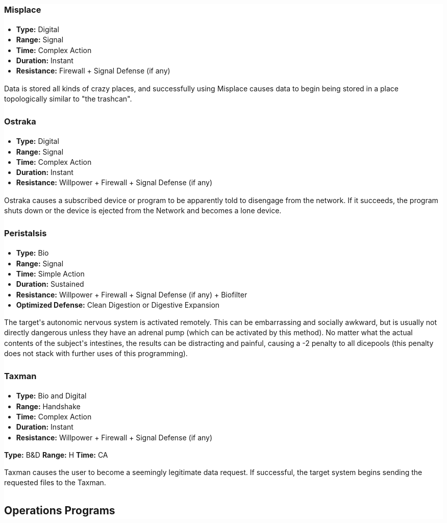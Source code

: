 ### Misplace

* **Type:** Digital
* **Range:** Signal
* **Time:** Complex Action
* **Duration:** Instant
* **Resistance:** Firewall + Signal Defense (if any)

Data is stored all kinds of crazy places, and successfully using Misplace causes
data to begin being stored in a place topologically similar to "the trashcan".

### Ostraka

* **Type:** Digital
* **Range:** Signal
* **Time:** Complex Action
* **Duration:** Instant
* **Resistance:** Willpower + Firewall + Signal Defense (if any)

Ostraka causes a subscribed device or program to be apparently told to disengage
from the network. If it succeeds, the program shuts down or the device is
ejected from the Network and becomes a lone device.

### Peristalsis

* **Type:** Bio
* **Range:** Signal
* **Time:** Simple Action
* **Duration:** Sustained
* **Resistance:** Willpower + Firewall + Signal Defense (if any) + Biofilter
* **Optimized Defense:** Clean Digestion or Digestive Expansion

The target's autonomic nervous system is activated remotely. This can be
embarrassing and socially awkward, but is usually not directly dangerous unless
they have an adrenal pump (which can be activated by this method). No matter
what the actual contents of the subject's intestines, the results can be
distracting and painful, causing a -2 penalty to all dicepools (this penalty
does not stack with further uses of this programming).

### Taxman

* **Type:** Bio and Digital
* **Range:** Handshake
* **Time:** Complex Action
* **Duration:** Instant
* **Resistance:** Willpower + Firewall + Signal Defense (if any)

**Type:** B&D **Range:** H **Time:** CA

Taxman causes the user to become a seemingly legitimate data request. If
successful, the target system begins sending the requested files to the Taxman.

## Operations Programs
